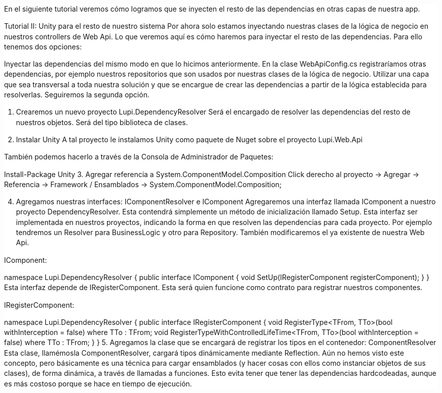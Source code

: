 En el siguiente tutorial veremos cómo logramos que se inyecten el resto de las dependencias en otras capas de nuestra app.

Tutorial II: Unity para el resto de nuestro sistema
Por ahora solo estamos inyectando nuestras clases de la lógica de negocio en nuestros controllers de Web Api. Lo que veremos aquí es cómo haremos para inyectar el resto de las dependencias. Para ello tenemos dos opciones:

Inyectar las dependencias del mismo modo en que lo hicimos anteriormente. En la clase WebApiConfig.cs registraríamos otras dependencias, por ejemplo nuestros repositorios que son usados por nuestras clases de la lógica de negocio.
Utilizar una capa que sea transversal a toda nuestra solución y que se encargue de crear las dependencias a partir de la lógica establecida para resolverlas.
Seguiremos la segunda opción.

1. Crearemos un nuevo proyecto Lupi.DependencyResolver
Será el encargado de resolver las dependencias del resto de nuestros objetos. Será del tipo biblioteca de clases.

2. Instalar Unity
A tal proyecto le instalamos Unity como paquete de Nuget sobre el proyecto Lupi.Web.Api

También podemos hacerlo a través de la Consola de Administrador de Paquetes:

Install-Package Unity
3. Agregar referencia a System.ComponentModel.Composition
Click derecho al proyecto -> Agregar -> Referencia -> Framework / Ensamblados -> System.ComponentModel.Composition;

4. Agregamos nuestras interfaces: IComponentResolver e IComponent
Agregaremos una interfaz llamada IComponent a nuestro proyecto DependencyResolver. Esta contendrá simplemente un método de inicialización llamado Setup. Esta interfaz ser implementada en nuestros proyectos, indicando la forma en que resolven las dependencias para cada proyecto. Por ejemplo tendremos un Resolver para BusinessLogic y otro para Repository. También modificaremos el ya existente de nuestra Web Api.

IComponent:

namespace Lupi.DependencyResolver
{
    public interface IComponent
    {
        void SetUp(IRegisterComponent registerComponent);
    }
}
Esta interfaz depende de IRegisterComponent. Esta será quien funcione como contrato para registrar nuestros componentes.

IRegisterComponent:

namespace Lupi.DependencyResolver
{
    public interface IRegisterComponent
    {
        void RegisterType<TFrom, TTo>(bool withInterception = false) where TTo : TFrom;
        void RegisterTypeWithControlledLifeTime<TFrom, TTo>(bool withInterception = false) where TTo : TFrom;
    }
}
5. Agregamos la clase que se encargará de registrar los tipos en el contenedor: ComponentResolver
Esta clase, llamémosla ComponentResolver, cargará tipos dinámicamente mediante Reflection. Aún no hemos visto este concepto, pero básicamente es una técnica para cargar ensamblados (y hacer cosas con ellos como instanciar objetos de sus clases), de forma dinámica, a través de llamadas a funciones. Esto evita tener que tener las dependencias hardcodeadas, aunque es más costoso porque se hace en tiempo de ejecución.
